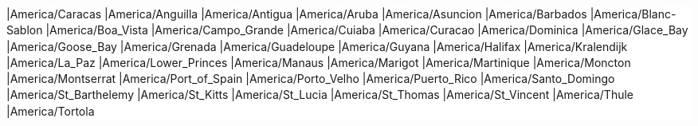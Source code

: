 |America/Caracas
|America/Anguilla
|America/Antigua
|America/Aruba
|America/Asuncion
|America/Barbados
|America/Blanc-Sablon
|America/Boa_Vista
|America/Campo_Grande
|America/Cuiaba
|America/Curacao
|America/Dominica
|America/Glace_Bay
|America/Goose_Bay
|America/Grenada
|America/Guadeloupe
|America/Guyana
|America/Halifax
|America/Kralendijk
|America/La_Paz
|America/Lower_Princes
|America/Manaus
|America/Marigot
|America/Martinique
|America/Moncton
|America/Montserrat
|America/Port_of_Spain
|America/Porto_Velho
|America/Puerto_Rico
|America/Santo_Domingo
|America/St_Barthelemy
|America/St_Kitts
|America/St_Lucia
|America/St_Thomas
|America/St_Vincent
|America/Thule
|America/Tortola